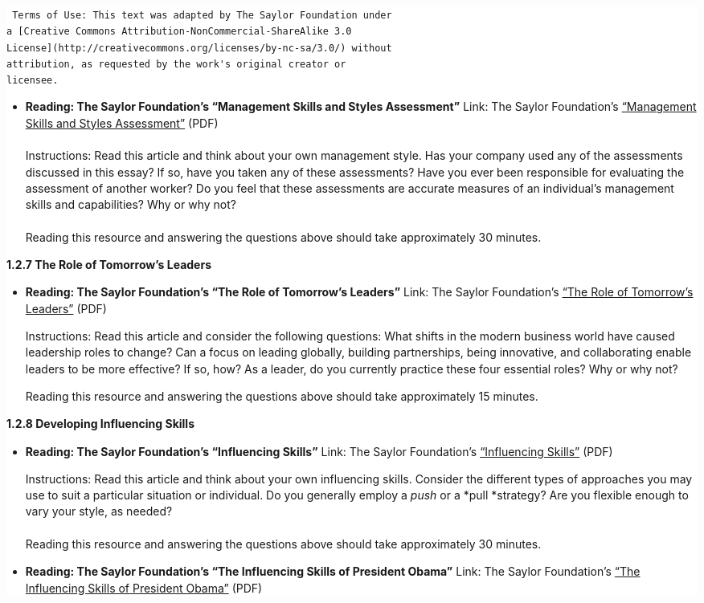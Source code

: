      Terms of Use: This text was adapted by The Saylor Foundation under
    a [Creative Commons Attribution-NonCommercial-ShareAlike 3.0
    License](http://creativecommons.org/licenses/by-nc-sa/3.0/) without
    attribution, as requested by the work's original creator or
    licensee. 

-   **Reading: The Saylor Foundation’s “Management Skills and Styles
    Assessment”**
    Link: The Saylor Foundation’s [“Management Skills and Styles
    Assessment”](http://www.saylor.org/site/wp-content/uploads/2013/08/Saylor.orgs-Management-Skills-and-Style-Assessment.pdf) (PDF)  
        
     Instructions: Read this article and think about your own management
    style. Has your company used any of the assessments discussed in
    this essay? If so, have you taken any of these assessments? Have you
    ever been responsible for evaluating the assessment of another
    worker? Do you feel that these assessments are accurate measures of
    an individual’s management skills and capabilities? Why or why
    not?  
        
     Reading this resource and answering the questions above should take
    approximately 30 minutes.

**1.2.7 The Role of Tomorrow’s Leaders** <span id="1.2.7"></span> 
-   **Reading: The Saylor Foundation’s “The Role of Tomorrow’s
    Leaders”**
    Link: The Saylor Foundation’s [“The Role of Tomorrow’s
    Leaders”](http://www.saylor.org/site/wp-content/uploads/2013/08/Saylor.orgs-The-Role-of-Tomorrows-Leaders.pdf) (PDF)  
      
     Instructions: Read this article and consider the following
    questions: What shifts in the modern business world have caused
    leadership roles to change? Can a focus on leading globally,
    building partnerships, being innovative, and collaborating enable
    leaders to be more effective? If so, how? As a leader, do you
    currently practice these four essential roles? Why or why not?  
      
     Reading this resource and answering the questions above should take
    approximately 15 minutes.

**1.2.8 Developing Influencing Skills** <span id="1.2.8"></span> 
-   **Reading: The Saylor Foundation’s “Influencing Skills”**
    Link: The Saylor Foundation’s [“Influencing
    Skills”](http://www.saylor.org/site/wp-content/uploads/2013/08/Saylor.orgs-Influencing-Skills.pdf) (PDF)  
      
     Instructions: Read this article and think about your own
    influencing skills. Consider the different types of approaches you
    may use to suit a particular situation or individual. Do you
    generally employ a *push* or a *pull *strategy? Are you flexible
    enough to vary your style, as needed?  
        
     Reading this resource and answering the questions above should take
    approximately 30 minutes.

-   **Reading: The Saylor Foundation’s “The Influencing Skills of
    President Obama”**
    Link: The Saylor Foundation’s [“The Influencing Skills of President
    Obama”](http://www.saylor.org/site/wp-content/uploads/2013/08/Saylor.orgs-Influencing-Skills-of-President-Obama.pdf) (PDF)  
      